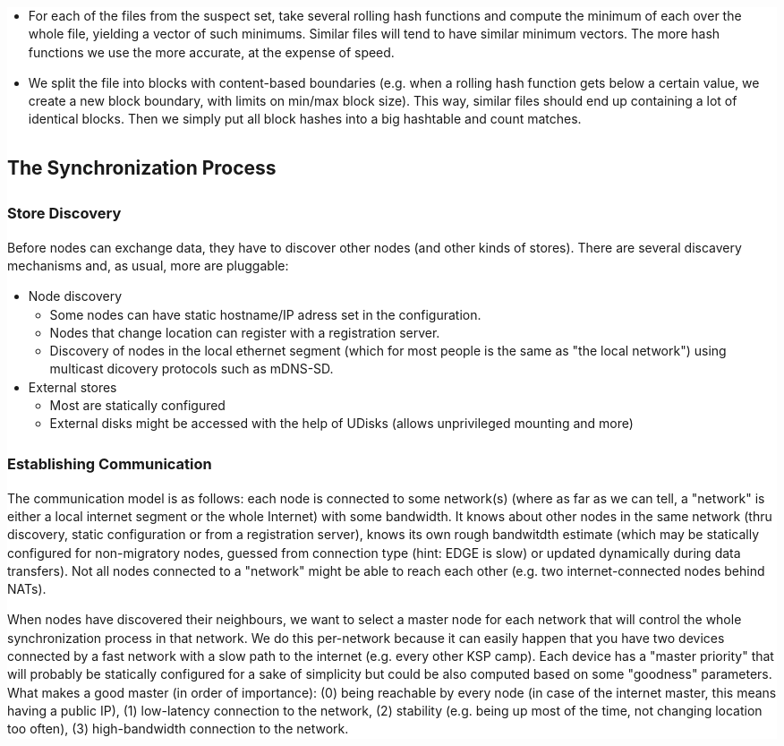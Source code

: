   * For each of the files from the suspect set, take several rolling hash
    functions and compute the minimum of each over the whole file, yielding a
    vector of such minimums. Similar files will tend to have similar minimum
    vectors. The more hash functions we use the more accurate, at the expense of
    speed.

  * We split the file into blocks with content-based boundaries (e.g. when a
    rolling hash function gets below a certain value, we create a new block
    boundary, with limits on min/max block size). This way, similar files should
    end up containing a lot of identical blocks. Then we simply put all block
    hashes into a big hashtable and count matches.


The Synchronization Process
---------------------------

### Store Discovery

Before nodes can exchange data, they have to discover other nodes (and other
kinds of stores). There are several discavery mechanisms and, as usual, more
are pluggable:

  * Node discovery
      - Some nodes can have static hostname/IP adress set in the configuration.
      - Nodes that change location can register with a registration server.
      - Discovery of nodes in the local ethernet segment (which for most
        people is the same as "the local network") using multicast dicovery
        protocols such as mDNS-SD.
  * External stores
      - Most are statically configured
      - External disks might be accessed with the help of UDisks (allows
        unprivileged mounting and more)

### Establishing Communication

The communication model is as follows: each node is connected to some network(s)
(where as far as we can tell, a "network" is either a local internet segment
or the whole Internet) with some bandwidth. It knows about other nodes in the
same  network (thru discovery, static configuration or from a registration server),
knows its own rough bandwitdth estimate (which may be statically configured for
non-migratory nodes, guessed from connection type (hint: EDGE is slow) or updated
dynamically during data transfers). Not all nodes connected to a "network" might
be able to reach each other (e.g. two internet-connected nodes behind NATs).

When nodes have discovered their neighbours, we want to select a master node for
each network that will control the whole synchronization process in that
network. We do this per-network because it can easily happen that you have two
devices connected by a fast network with a slow path to the internet (e.g. every
other KSP camp). Each device has a "master priority" that will probably be
statically configured for a sake of simplicity but could be also computed based
on some "goodness" parameters. What makes a good master (in order of
importance): (0) being reachable by every node (in case of the internet master,
this means having a public IP), (1) low-latency connection to the network, (2)
stability (e.g. being up most of the time, not changing location too often), (3)
high-bandwidth connection to the network.

